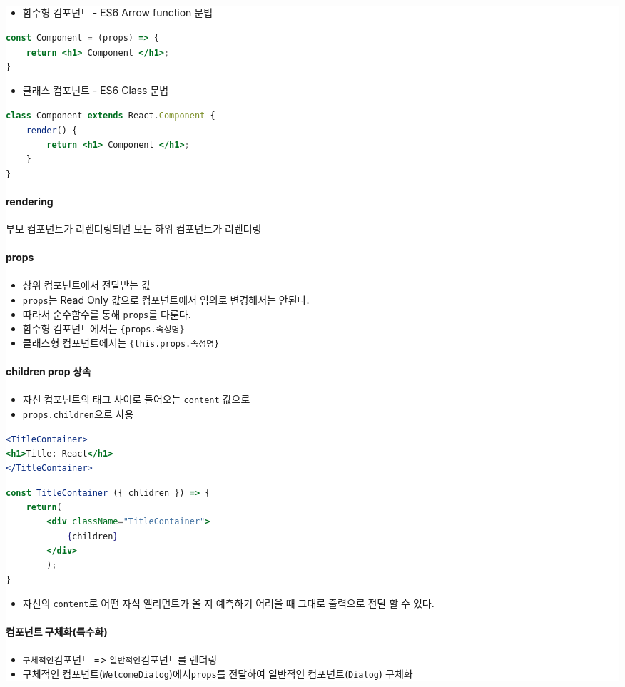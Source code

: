 * 함수형 컴포넌트 - ES6 Arrow function 문법

```jsx
const Component = (props) => {
	return <h1> Component </h1>;
}
```

* 클래스 컴포넌트 - ES6 Class 문법

```jsx
class Component extends React.Component {
	render() {
		return <h1> Component </h1>;
	}
}
```

#### rendering

부모 컴포넌트가 리렌더링되면 모든 하위 컴포넌트가 리렌더링

#### props

* 상위 컴포넌트에서 전달받는 값
* `props`는 Read Only 값으로 컴포넌트에서 임의로 변경해서는 안된다.
* 따라서 순수함수를 통해 `props`를 다룬다.
* 함수형 컴포넌트에서는 `{props.속성명}`
* 클래스형 컴포넌트에서는 `{this.props.속성명}`

#### children prop 상속

* 자신 컴포넌트의 태그 사이로 들어오는 `content` 값으로
* `props.children`으로 사용

```jsx
<TitleContainer>
<h1>Title: React</h1>
</TitleContainer>
```

```jsx
const TitleContainer ({ chlidren }) => {
	return(
        <div className="TitleContainer">
            {children}
        </div>
        );
}
```

* 자신의 `content`로 어떤 자식 엘리먼트가 올 지 예측하기 어려울 때 그대로 출력으로 전달 할 수 있다.

#### 컴포넌트 구체화(특수화)

* `구체적인`컴포넌트 => `일반적인`컴포넌트를 렌더링
* 구체적인 컴포넌트(`WelcomeDialog`)에서`props`를 전달하여 일반적인 컴포넌트(`Dialog`) 구체화
